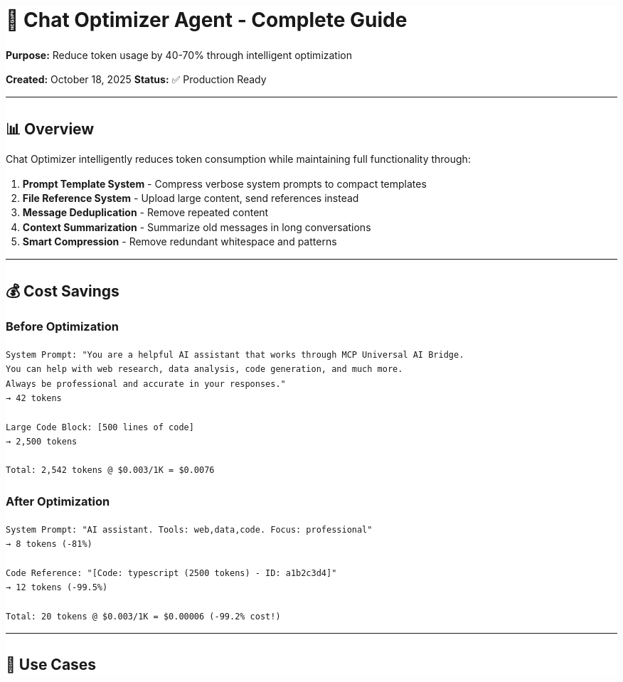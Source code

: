 # 🚀 Chat Optimizer Agent - Complete Guide

**Purpose:** Reduce token usage by 40-70% through intelligent optimization

**Created:** October 18, 2025
**Status:** ✅ Production Ready

---

## 📊 Overview

Chat Optimizer intelligently reduces token consumption while maintaining full functionality through:

1. **Prompt Template System** - Compress verbose system prompts to compact templates
2. **File Reference System** - Upload large content, send references instead
3. **Message Deduplication** - Remove repeated content
4. **Context Summarization** - Summarize old messages in long conversations
5. **Smart Compression** - Remove redundant whitespace and patterns

---

## 💰 Cost Savings

### Before Optimization
```
System Prompt: "You are a helpful AI assistant that works through MCP Universal AI Bridge.
You can help with web research, data analysis, code generation, and much more.
Always be professional and accurate in your responses."
→ 42 tokens

Large Code Block: [500 lines of code]
→ 2,500 tokens

Total: 2,542 tokens @ $0.003/1K = $0.0076
```

### After Optimization
```
System Prompt: "AI assistant. Tools: web,data,code. Focus: professional"
→ 8 tokens (-81%)

Code Reference: "[Code: typescript (2500 tokens) - ID: a1b2c3d4]"
→ 12 tokens (-99.5%)

Total: 20 tokens @ $0.003/1K = $0.00006 (-99.2% cost!)
```

---

## 🎯 Use Cases
